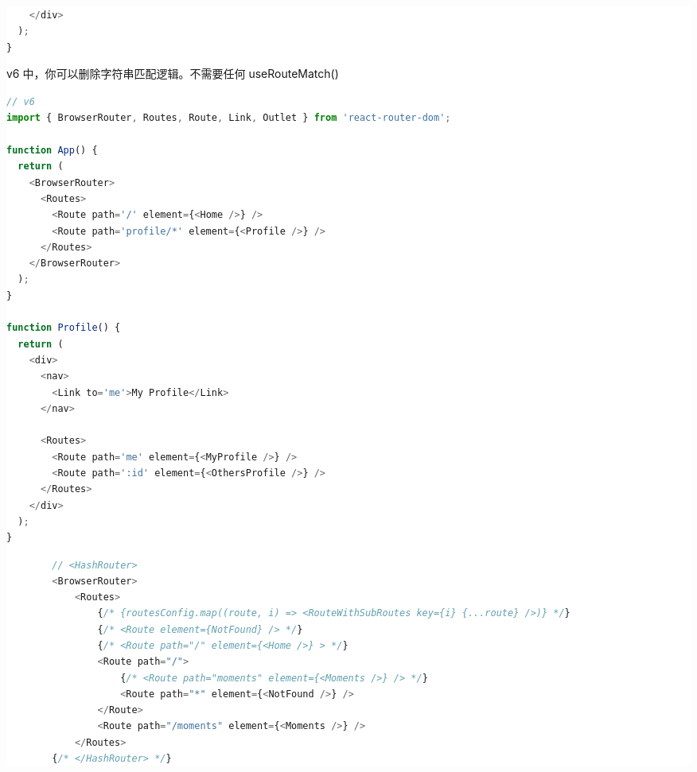 ```js
    </div>
  );
}
```

v6 中，你可以删除字符串匹配逻辑。不需要任何 useRouteMatch()

```js
// v6
import { BrowserRouter, Routes, Route, Link, Outlet } from 'react-router-dom';

function App() {
  return (
    <BrowserRouter>
      <Routes>
        <Route path='/' element={<Home />} />
        <Route path='profile/*' element={<Profile />} />
      </Routes>
    </BrowserRouter>
  );
}

function Profile() {
  return (
    <div>
      <nav>
        <Link to='me'>My Profile</Link>
      </nav>

      <Routes>
        <Route path='me' element={<MyProfile />} />
        <Route path=':id' element={<OthersProfile />} />
      </Routes>
    </div>
  );
}
```

```js
		// <HashRouter>
		<BrowserRouter>
			<Routes>
				{/* {routesConfig.map((route, i) => <RouteWithSubRoutes key={i} {...route} />)} */}
				{/* <Route element={NotFound} /> */}
				{/* <Route path="/" element={<Home />} > */}
				<Route path="/">
					{/* <Route path="moments" element={<Moments />} /> */}
					<Route path="*" element={<NotFound />} />
				</Route>
				<Route path="/moments" element={<Moments />} />
			</Routes>
		{/* </HashRouter> */}
```
